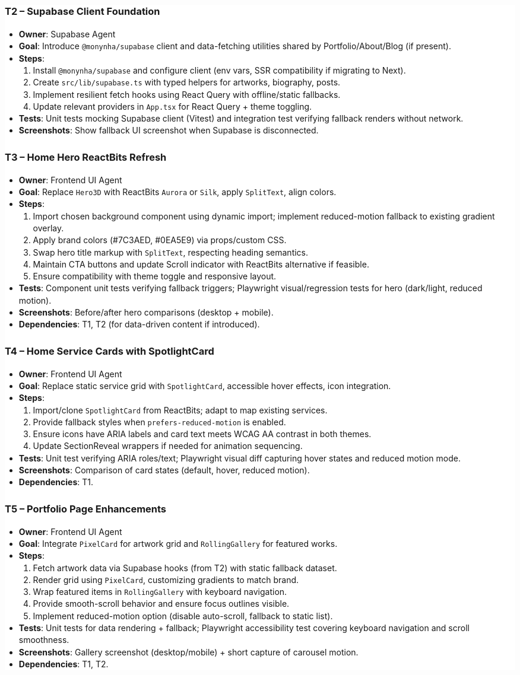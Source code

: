 ### T2 – Supabase Client Foundation
- **Owner**: Supabase Agent
- **Goal**: Introduce `@monynha/supabase` client and data-fetching utilities shared by Portfolio/About/Blog (if present).
- **Steps**:
  1. Install `@monynha/supabase` and configure client (env vars, SSR compatibility if migrating to Next).
  2. Create `src/lib/supabase.ts` with typed helpers for artworks, biography, posts.
  3. Implement resilient fetch hooks using React Query with offline/static fallbacks.
  4. Update relevant providers in `App.tsx` for React Query + theme toggling.
- **Tests**: Unit tests mocking Supabase client (Vitest) and integration test verifying fallback renders without network.
- **Screenshots**: Show fallback UI screenshot when Supabase is disconnected.

### T3 – Home Hero ReactBits Refresh
- **Owner**: Frontend UI Agent
- **Goal**: Replace `Hero3D` with ReactBits `Aurora` or `Silk`, apply `SplitText`, align colors.
- **Steps**:
  1. Import chosen background component using dynamic import; implement reduced-motion fallback to existing gradient overlay.
  2. Apply brand colors (#7C3AED, #0EA5E9) via props/custom CSS.
  3. Swap hero title markup with `SplitText`, respecting heading semantics.
  4. Maintain CTA buttons and update Scroll indicator with ReactBits alternative if feasible.
  5. Ensure compatibility with theme toggle and responsive layout.
- **Tests**: Component unit tests verifying fallback triggers; Playwright visual/regression tests for hero (dark/light, reduced motion).
- **Screenshots**: Before/after hero comparisons (desktop + mobile).
- **Dependencies**: T1, T2 (for data-driven content if introduced).

### T4 – Home Service Cards with SpotlightCard
- **Owner**: Frontend UI Agent
- **Goal**: Replace static service grid with `SpotlightCard`, accessible hover effects, icon integration.
- **Steps**:
  1. Import/clone `SpotlightCard` from ReactBits; adapt to map existing services.
  2. Provide fallback styles when `prefers-reduced-motion` is enabled.
  3. Ensure icons have ARIA labels and card text meets WCAG AA contrast in both themes.
  4. Update SectionReveal wrappers if needed for animation sequencing.
- **Tests**: Unit test verifying ARIA roles/text; Playwright visual diff capturing hover states and reduced motion mode.
- **Screenshots**: Comparison of card states (default, hover, reduced motion).
- **Dependencies**: T1.

### T5 – Portfolio Page Enhancements
- **Owner**: Frontend UI Agent
- **Goal**: Integrate `PixelCard` for artwork grid and `RollingGallery` for featured works.
- **Steps**:
  1. Fetch artwork data via Supabase hooks (from T2) with static fallback dataset.
  2. Render grid using `PixelCard`, customizing gradients to match brand.
  3. Wrap featured items in `RollingGallery` with keyboard navigation.
  4. Provide smooth-scroll behavior and ensure focus outlines visible.
  5. Implement reduced-motion option (disable auto-scroll, fallback to static list).
- **Tests**: Unit tests for data rendering + fallback; Playwright accessibility test covering keyboard navigation and scroll smoothness.
- **Screenshots**: Gallery screenshot (desktop/mobile) + short capture of carousel motion.
- **Dependencies**: T1, T2.
